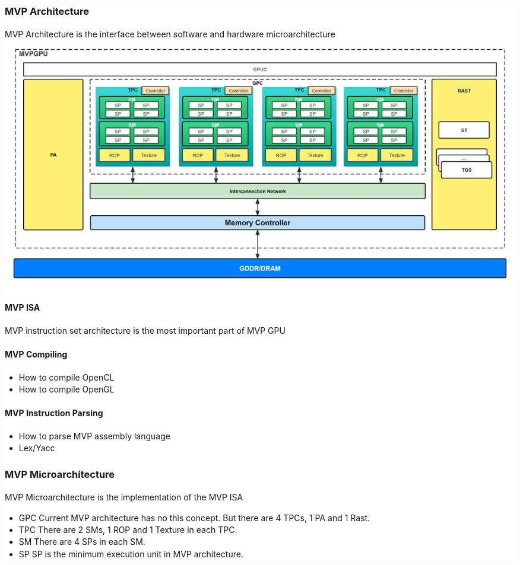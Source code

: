 ### MVP Architecture

MVP Architecture is the interface between software and hardware microarchitecture
![MVP Microarchitecture](../../_images/MVPGPU-SIM-SoC.jpg)

#### MVP ISA

MVP instruction set architecture is the most important part of MVP GPU

#### MVP Compiling

- How to compile OpenCL
- How to compile OpenGL

#### MVP Instruction Parsing

- How to parse MVP assembly language
- Lex/Yacc

### MVP Microarchitecture

MVP Microarchitecture is the implementation of the MVP ISA

- GPC
  Current MVP architecture has no this concept. But there are 4 TPCs, 1 PA and 1 Rast.
- TPC
  There are 2 SMs, 1 ROP and 1 Texture in each TPC.
- SM
  There are 4 SPs in each SM.
- SP
  SP is the minimum execution unit in MVP architecture.